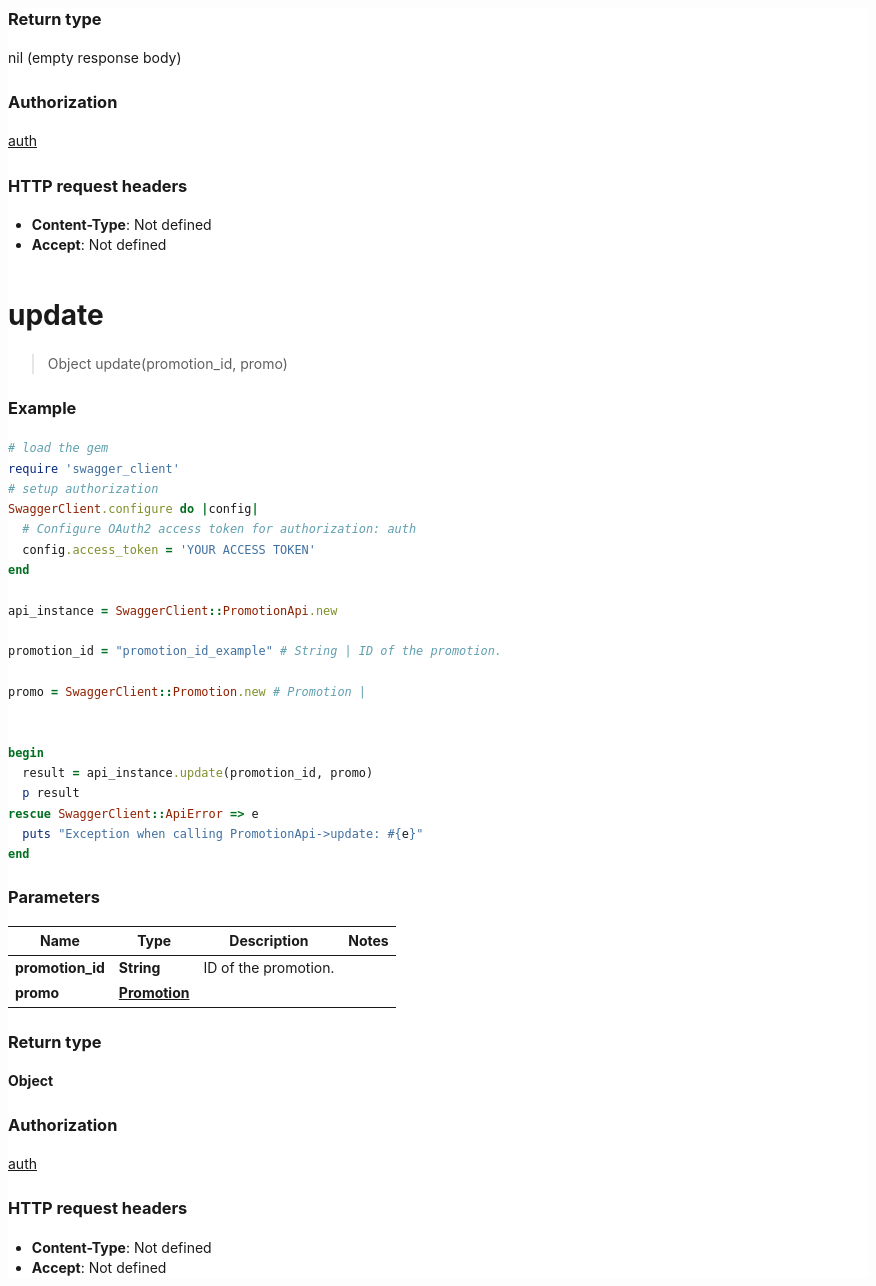 ### Return type

nil (empty response body)

### Authorization

[auth](../README.md#auth)

### HTTP request headers

 - **Content-Type**: Not defined
 - **Accept**: Not defined



# **update**
> Object update(promotion_id, promo)



### Example
```ruby
# load the gem
require 'swagger_client'
# setup authorization
SwaggerClient.configure do |config|
  # Configure OAuth2 access token for authorization: auth
  config.access_token = 'YOUR ACCESS TOKEN'
end

api_instance = SwaggerClient::PromotionApi.new

promotion_id = "promotion_id_example" # String | ID of the promotion.

promo = SwaggerClient::Promotion.new # Promotion | 


begin
  result = api_instance.update(promotion_id, promo)
  p result
rescue SwaggerClient::ApiError => e
  puts "Exception when calling PromotionApi->update: #{e}"
end
```

### Parameters

Name | Type | Description  | Notes
------------- | ------------- | ------------- | -------------
 **promotion_id** | **String**| ID of the promotion. | 
 **promo** | [**Promotion**](Promotion.md)|  | 

### Return type

**Object**

### Authorization

[auth](../README.md#auth)

### HTTP request headers

 - **Content-Type**: Not defined
 - **Accept**: Not defined



